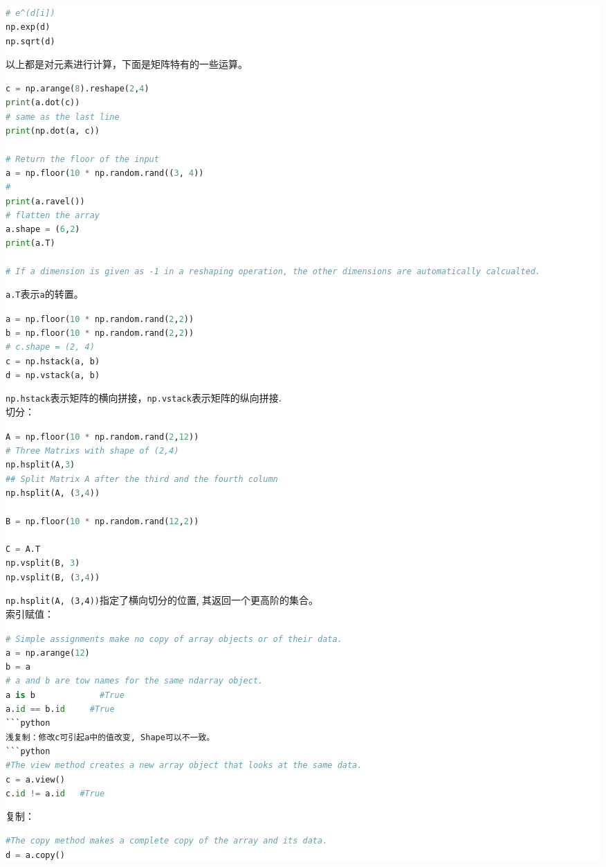 ```python
# e^(d[i])
np.exp(d)
np.sqrt(d)
```
以上都是对元素进行计算，下面是矩阵特有的一些运算。
```python
c = np.arange(8).reshape(2,4)
print(a.dot(c))
# same as the last line
print(np.dot(a, c))

# Return the floor of the input
a = np.floor(10 * np.random.rand((3, 4))
# 
print(a.ravel())
# flatten the array
a.shape = (6,2)
print(a.T)

# If a dimension is given as -1 in a reshaping operation, the other dimensions are automatically calcualted.
```
`a.T`表示`a`的转置。 
```python
a = np.floor(10 * np.random.rand(2,2))
b = np.floor(10 * np.random.rand(2,2))
# c.shape = (2, 4)
c = np.hstack(a, b)
d = np.vstack(a, b)
```
`np.hstack`表示矩阵的横向拼接，`np.vstack`表示矩阵的纵向拼接.  
切分：
```python
A = np.floor(10 * np.random.rand(2,12))
# Three Matrixs with shape of (2,4)
np.hsplit(A,3)
## Split Matrix A after the third and the fourth column
np.hsplit(A, (3,4))

B = np.floor(10 * np.random.rand(12,2))

C = A.T
np.vsplit(B, 3)
np.vsplit(B, (3,4))
```
`np.hsplit(A, (3,4))`指定了横向切分的位置, 其返回一个更高阶的集合。  
索引赋值：
```python
# Simple assignments make no copy of array objects or of their data.
a = np.arange(12)
b = a
# a and b are tow names for the same ndarray object.
a is b             #True
a.id == b.id     #True
​```python
浅复制：修改c可引起a中的值改变, Shape可以不一致。
​```python
#The view method creates a new array object that looks at the same data.
c = a.view()
c.id != a.id   #True
```
复制：
```python
#The copy method makes a complete copy of the array and its data.
d = a.copy()
```